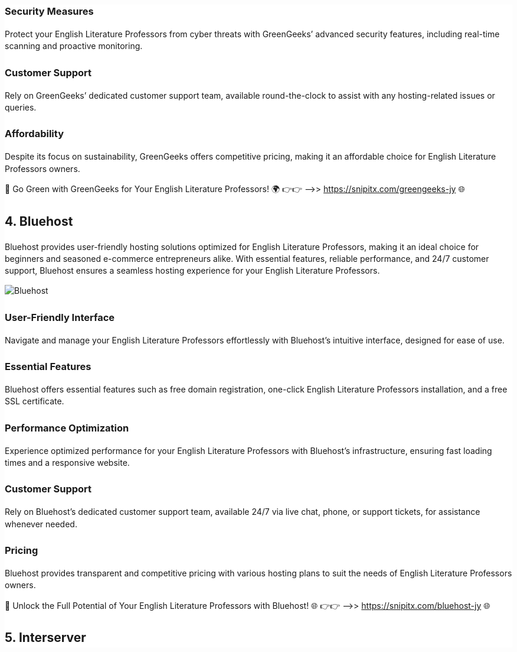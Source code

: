 ### Security Measures
Protect your English Literature Professors from cyber threats with GreenGeeks’ advanced security features, including real-time scanning and proactive monitoring.

### Customer Support
Rely on GreenGeeks’ dedicated customer support team, available round-the-clock to assist with any hosting-related issues or queries.

### Affordability
Despite its focus on sustainability, GreenGeeks offers competitive pricing, making it an affordable choice for English Literature Professors owners.

🌿 Go Green with GreenGeeks for Your English Literature Professors! 🌍
👉👉 -->> https://snipitx.com/greengeeks-jy 🌐

## 4. Bluehost

Bluehost provides user-friendly hosting solutions optimized for English Literature Professors, making it an ideal choice for beginners and seasoned e-commerce entrepreneurs alike. With essential features, reliable performance, and 24/7 customer support, Bluehost ensures a seamless hosting experience for your English Literature Professors.

![Bluehost](https://i.imgur.com/PasFF9E.jpeg "Bluehost Hosting")

### User-Friendly Interface
Navigate and manage your English Literature Professors effortlessly with Bluehost’s intuitive interface, designed for ease of use.

### Essential Features
Bluehost offers essential features such as free domain registration, one-click English Literature Professors installation, and a free SSL certificate.

### Performance Optimization
Experience optimized performance for your English Literature Professors with Bluehost’s infrastructure, ensuring fast loading times and a responsive website.

### Customer Support
Rely on Bluehost’s dedicated customer support team, available 24/7 via live chat, phone, or support tickets, for assistance whenever needed.

### Pricing
Bluehost provides transparent and competitive pricing with various hosting plans to suit the needs of English Literature Professors owners.

🚀 Unlock the Full Potential of Your English Literature Professors with Bluehost! 🌐
👉👉 -->> https://snipitx.com/bluehost-jy 🌐

## 5. Interserver
